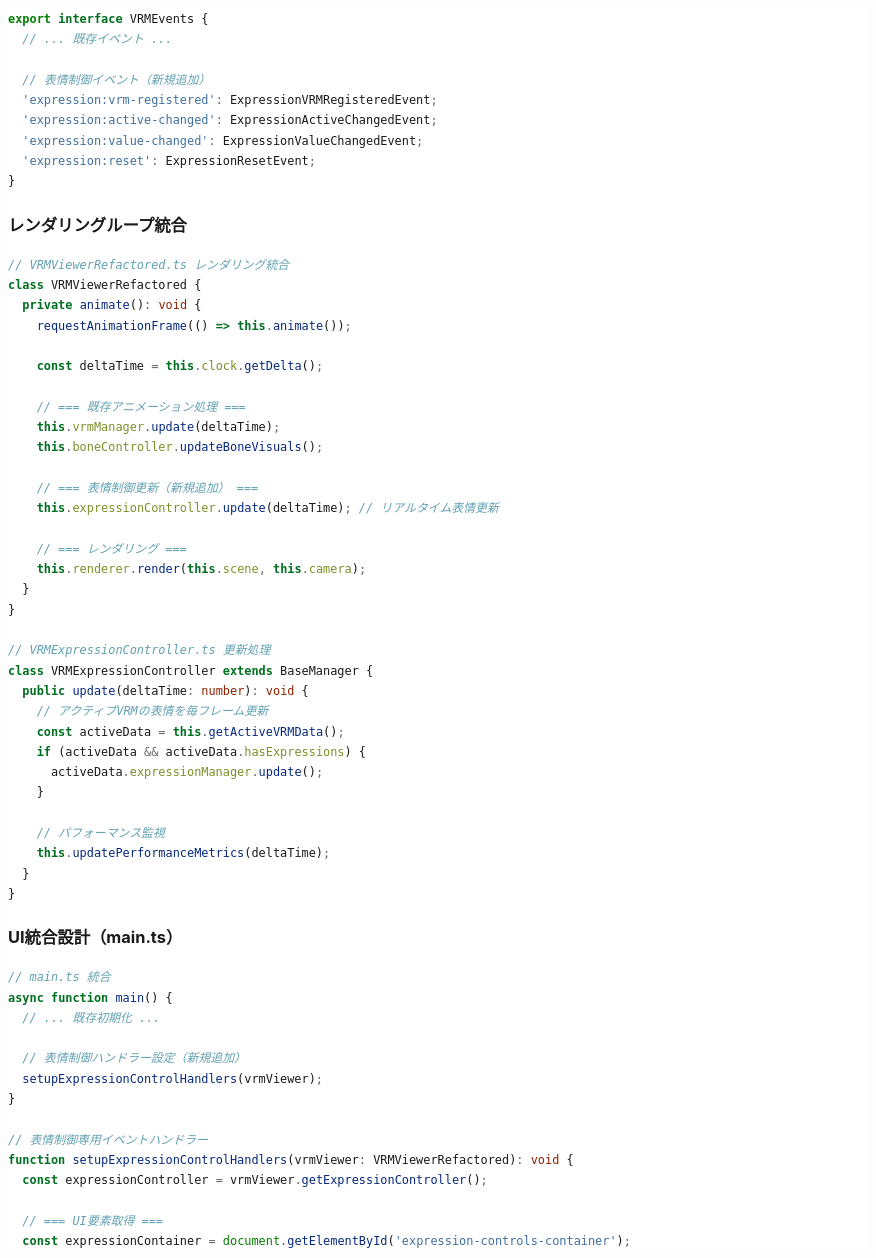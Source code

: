 ```typescript
export interface VRMEvents {
  // ... 既存イベント ...
  
  // 表情制御イベント（新規追加）
  'expression:vrm-registered': ExpressionVRMRegisteredEvent;
  'expression:active-changed': ExpressionActiveChangedEvent;
  'expression:value-changed': ExpressionValueChangedEvent;
  'expression:reset': ExpressionResetEvent;
}
```

### レンダリングループ統合
```typescript
// VRMViewerRefactored.ts レンダリング統合
class VRMViewerRefactored {
  private animate(): void {
    requestAnimationFrame(() => this.animate());
    
    const deltaTime = this.clock.getDelta();
    
    // === 既存アニメーション処理 ===
    this.vrmManager.update(deltaTime);
    this.boneController.updateBoneVisuals();
    
    // === 表情制御更新（新規追加） ===
    this.expressionController.update(deltaTime); // リアルタイム表情更新
    
    // === レンダリング ===
    this.renderer.render(this.scene, this.camera);
  }
}

// VRMExpressionController.ts 更新処理
class VRMExpressionController extends BaseManager {
  public update(deltaTime: number): void {
    // アクティブVRMの表情を毎フレーム更新
    const activeData = this.getActiveVRMData();
    if (activeData && activeData.hasExpressions) {
      activeData.expressionManager.update();
    }
    
    // パフォーマンス監視
    this.updatePerformanceMetrics(deltaTime);
  }
}
```

### UI統合設計（main.ts）
```typescript
// main.ts 統合
async function main() {
  // ... 既存初期化 ...
  
  // 表情制御ハンドラー設定（新規追加）
  setupExpressionControlHandlers(vrmViewer);
}

// 表情制御専用イベントハンドラー
function setupExpressionControlHandlers(vrmViewer: VRMViewerRefactored): void {
  const expressionController = vrmViewer.getExpressionController();
  
  // === UI要素取得 ===
  const expressionContainer = document.getElementById('expression-controls-container');
```